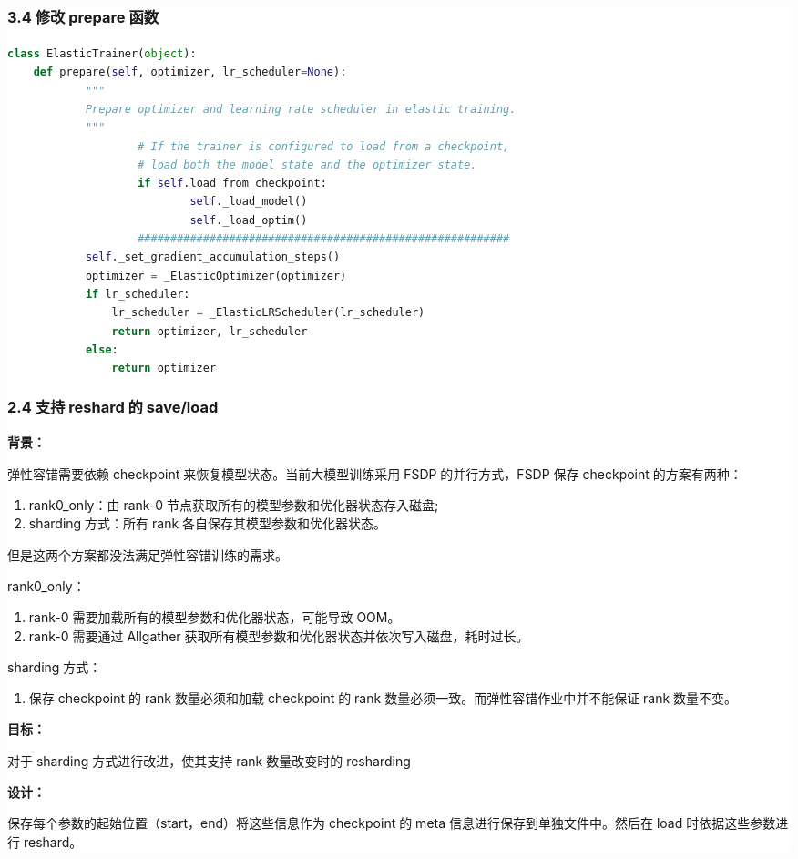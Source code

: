 ### 3.4 修改 prepare 函数

```python
class ElasticTrainer(object):
	def prepare(self, optimizer, lr_scheduler=None):
	        """
	        Prepare optimizer and learning rate scheduler in elastic training.
	        """
					# If the trainer is configured to load from a checkpoint,
					# load both the model state and the optimizer state.
					if self.load_from_checkpoint:
							self._load_model()
							self._load_optim()
					#########################################################
	        self._set_gradient_accumulation_steps()
	        optimizer = _ElasticOptimizer(optimizer)
	        if lr_scheduler:
	            lr_scheduler = _ElasticLRScheduler(lr_scheduler)
	            return optimizer, lr_scheduler
	        else:
	            return optimizer
```

### 2.4 支持 reshard 的 save/load

**背景：**

弹性容错需要依赖 checkpoint 来恢复模型状态。当前大模型训练采用 FSDP 的并行方式，FSDP 保存 checkpoint 的方案有两种：

1. rank0_only：由 rank-0 节点获取所有的模型参数和优化器状态存入磁盘;
2. sharding 方式：所有 rank 各自保存其模型参数和优化器状态。

但是这两个方案都没法满足弹性容错训练的需求。

rank0_only：

1. rank-0 需要加载所有的模型参数和优化器状态，可能导致 OOM。
2. rank-0 需要通过 Allgather 获取所有模型参数和优化器状态并依次写入磁盘，耗时过长。

sharding 方式：

1. 保存 checkpoint 的 rank 数量必须和加载 checkpoint 的 rank 数量必须一致。而弹性容错作业中并不能保证 rank 数量不变。

**目标：**

对于 sharding 方式进行改进，使其支持 rank 数量改变时的 resharding

**设计：**

保存每个参数的起始位置（start，end）将这些信息作为 checkpoint 的 meta 信息进行保存到单独文件中。然后在 load 时依据这些参数进行 reshard。
